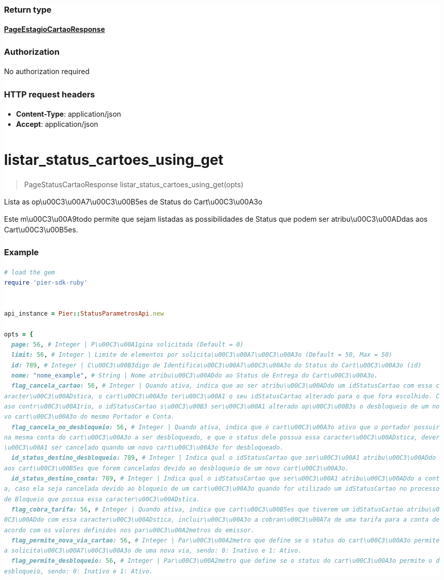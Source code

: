 
### Return type

[**PageEstagioCartaoResponse**](PageEstagioCartaoResponse.md)

### Authorization

No authorization required

### HTTP request headers

 - **Content-Type**: application/json
 - **Accept**: application/json




# **listar_status_cartoes_using_get**
> PageStatusCartaoResponse listar_status_cartoes_using_get(opts)

Lista as op\u00C3\u00A7\u00C3\u00B5es de Status do Cart\u00C3\u00A3o

Este m\u00C3\u00A9todo permite que sejam listadas as possibilidades de Status que podem ser atribu\u00C3\u00ADdas aos Cart\u00C3\u00B5es.

### Example
```ruby
# load the gem
require 'pier-sdk-ruby'


api_instance = Pier::StatusParametrosApi.new

opts = { 
  page: 56, # Integer | P\u00C3\u00A1gina solicitada (Default = 0)
  limit: 56, # Integer | Limite de elementos por solicita\u00C3\u00A7\u00C3\u00A3o (Default = 50, Max = 50)
  id: 789, # Integer | C\u00C3\u00B3digo de Identifica\u00C3\u00A7\u00C3\u00A3o do Status do Cart\u00C3\u00A3o (id) 
  nome: "nome_example", # String | Nome atribu\u00C3\u00ADdo ao Status de Entrega do Cart\u00C3\u00A3o.
  flag_cancela_cartao: 56, # Integer | Quando ativa, indica que ao ser atribu\u00C3\u00ADdo um idStatusCartao com essa caracter\u00C3\u00ADstica, o cart\u00C3\u00A3o ter\u00C3\u00A1 o seu idStatusCartao alterado para o que fora escolhido. Caso contr\u00C3\u00A1rio, o idStatusCartao s\u00C3\u00B3 ser\u00C3\u00A1 alterado ap\u00C3\u00B3s o desbloqueio de um novo cart\u00C3\u00A3o do mesmo Portador e Conta.
  flag_cancela_no_desbloqueio: 56, # Integer | Quando ativa, indica que o cart\u00C3\u00A3o ativo que o portador possuir na mesma conta do cart\u00C3\u00A3o a ser desbloqueado, e que o status dele possua essa caracter\u00C3\u00ADstica, dever\u00C3\u00A1 ser cancelado quando um novo cart\u00C3\u00A3o for desbloqueado.
  id_status_destino_desbloqueio: 789, # Integer | Indica qual o idStatusCartao que ser\u00C3\u00A1 atribu\u00C3\u00ADdo aos cart\u00C3\u00B5es que forem cancelados devido ao desbloqueio de um novo cart\u00C3\u00A3o.
  id_status_destino_conta: 789, # Integer | Indica qual o idStatusCartao que ser\u00C3\u00A1 atribu\u00C3\u00ADdo a conta, caso ela seja cancelada devido ao bloqueio de um cart\u00C3\u00A3o quando for utilizado um idStatusCartao no processo de Bloqueio que possua essa caracter\u00C3\u00ADstica.
  flag_cobra_tarifa: 56, # Integer | Quando ativa, indica que cart\u00C3\u00B5es que tiverem um idStatusCartao atribu\u00C3\u00ADdo com essa caracter\u00C3\u00ADstica, incluir\u00C3\u00A3o a cobran\u00C3\u00A7a de uma tarifa para a conta de acordo com os valores definidos nos par\u00C3\u00A2metros do emissor.
  flag_permite_nova_via_cartao: 56, # Integer | Par\u00C3\u00A2metro que define se o status do cart\u00C3\u00A3o permite a solicita\u00C3\u00A7\u00C3\u00A3o de uma nova via, sendo: 0: Inativo e 1: Ativo.
  flag_permite_desbloqueio: 56, # Integer | Par\u00C3\u00A2metro que define se o status do cart\u00C3\u00A3o permite o desbloqueio, sendo: 0: Inativo e 1: Ativo.
```